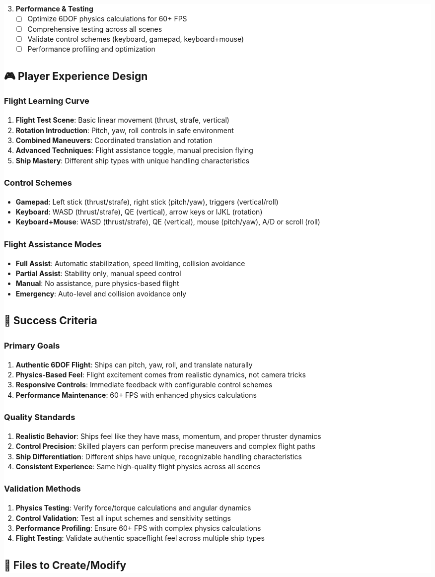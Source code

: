3. **Performance & Testing**
   - [ ] Optimize 6DOF physics calculations for 60+ FPS
   - [ ] Comprehensive testing across all scenes
   - [ ] Validate control schemes (keyboard, gamepad, keyboard+mouse)
   - [ ] Performance profiling and optimization

## 🎮 **Player Experience Design**

### **Flight Learning Curve**
1. **Flight Test Scene**: Basic linear movement (thrust, strafe, vertical)
2. **Rotation Introduction**: Pitch, yaw, roll controls in safe environment
3. **Combined Maneuvers**: Coordinated translation and rotation
4. **Advanced Techniques**: Flight assistance toggle, manual precision flying
5. **Ship Mastery**: Different ship types with unique handling characteristics

### **Control Schemes**
- **Gamepad**: Left stick (thrust/strafe), right stick (pitch/yaw), triggers (vertical/roll)
- **Keyboard**: WASD (thrust/strafe), QE (vertical), arrow keys or IJKL (rotation)
- **Keyboard+Mouse**: WASD (thrust/strafe), QE (vertical), mouse (pitch/yaw), A/D or scroll (roll)

### **Flight Assistance Modes**
- **Full Assist**: Automatic stabilization, speed limiting, collision avoidance
- **Partial Assist**: Stability only, manual speed control
- **Manual**: No assistance, pure physics-based flight
- **Emergency**: Auto-level and collision avoidance only

## 🎯 **Success Criteria**

### **Primary Goals**
1. **Authentic 6DOF Flight**: Ships can pitch, yaw, roll, and translate naturally
2. **Physics-Based Feel**: Flight excitement comes from realistic dynamics, not camera tricks
3. **Responsive Controls**: Immediate feedback with configurable control schemes
4. **Performance Maintenance**: 60+ FPS with enhanced physics calculations

### **Quality Standards**
1. **Realistic Behavior**: Ships feel like they have mass, momentum, and proper thruster dynamics
2. **Control Precision**: Skilled players can perform precise maneuvers and complex flight paths
3. **Ship Differentiation**: Different ships have unique, recognizable handling characteristics
4. **Consistent Experience**: Same high-quality flight physics across all scenes

### **Validation Methods**
1. **Physics Testing**: Verify force/torque calculations and angular dynamics
2. **Control Validation**: Test all input schemes and sensitivity settings
3. **Performance Profiling**: Ensure 60+ FPS with complex physics calculations
4. **Flight Testing**: Validate authentic spaceflight feel across multiple ship types

## 📁 **Files to Create/Modify**
